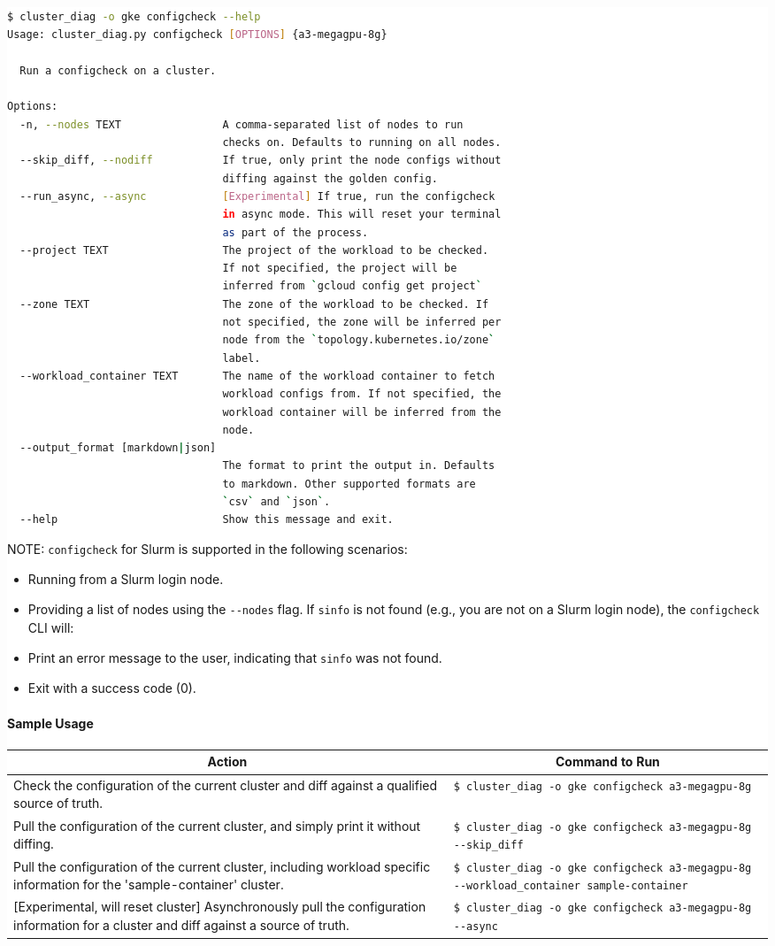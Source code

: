```bash
$ cluster_diag -o gke configcheck --help
Usage: cluster_diag.py configcheck [OPTIONS] {a3-megagpu-8g}

  Run a configcheck on a cluster.

Options:
  -n, --nodes TEXT                A comma-separated list of nodes to run
                                  checks on. Defaults to running on all nodes.
  --skip_diff, --nodiff           If true, only print the node configs without
                                  diffing against the golden config.
  --run_async, --async            [Experimental] If true, run the configcheck
                                  in async mode. This will reset your terminal
                                  as part of the process.
  --project TEXT                  The project of the workload to be checked.
                                  If not specified, the project will be
                                  inferred from `gcloud config get project`
  --zone TEXT                     The zone of the workload to be checked. If
                                  not specified, the zone will be inferred per
                                  node from the `topology.kubernetes.io/zone`
                                  label.
  --workload_container TEXT       The name of the workload container to fetch
                                  workload configs from. If not specified, the
                                  workload container will be inferred from the
                                  node.
  --output_format [markdown|json]
                                  The format to print the output in. Defaults
                                  to markdown. Other supported formats are
                                  `csv` and `json`.
  --help                          Show this message and exit.

```

NOTE: `configcheck` for Slurm is supported in the following scenarios:

*   Running from a Slurm login node.
*   Providing a list of nodes using the `--nodes` flag.
If `sinfo` is not
found (e.g., you are not on a Slurm login node), the `configcheck` CLI will:

*   Print an error message to the user, indicating that `sinfo` was not found.
*   Exit with a success code (0).

#### Sample Usage

|Action                                                                                                                                |Command to Run                                                                         |
|--------------------------------------------------------------------------------------------------------------------------------------|---------------------------------------------------------------------------------------|
|Check the configuration of the current cluster and diff against a qualified source of truth.                                          |`$ cluster_diag -o gke configcheck a3-megagpu-8g`                                      |
|Pull the configuration of the current cluster, and simply print it without diffing.                                                   |`$ cluster_diag -o gke configcheck a3-megagpu-8g --skip_diff`                          |
|Pull the configuration of the current cluster, including workload specific information for the 'sample-container' cluster.            |`$ cluster_diag -o gke configcheck a3-megagpu-8g --workload_container sample-container`|
|[Experimental, will reset cluster] Asynchronously pull the configuration information for a cluster and diff against a source of truth.|`$ cluster_diag -o gke configcheck a3-megagpu-8g --async`                              |

